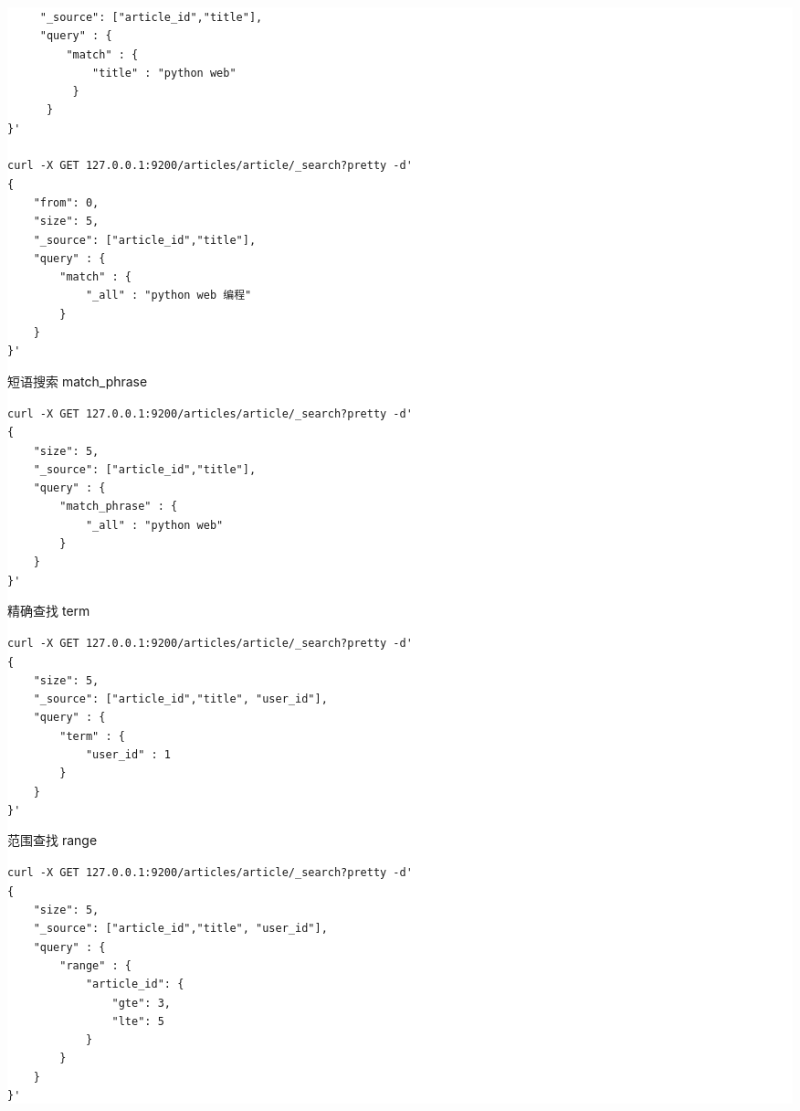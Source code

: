 ```shell
     "_source": ["article_id","title"],
     "query" : {
         "match" : {
             "title" : "python web"
          }
      }
}'

curl -X GET 127.0.0.1:9200/articles/article/_search?pretty -d'
{
    "from": 0,
    "size": 5,
    "_source": ["article_id","title"],
    "query" : {
        "match" : {
            "_all" : "python web 编程"
        }
    }
}'
```

短语搜索 match_phrase

```shell
curl -X GET 127.0.0.1:9200/articles/article/_search?pretty -d'
{
    "size": 5,
    "_source": ["article_id","title"],
    "query" : {
        "match_phrase" : {
            "_all" : "python web"
        }
    }
}'
```

精确查找 term

```shell
curl -X GET 127.0.0.1:9200/articles/article/_search?pretty -d'
{
    "size": 5,
    "_source": ["article_id","title", "user_id"],
    "query" : {
        "term" : {
            "user_id" : 1
        }
    }
}'
```

范围查找 range

```shell
curl -X GET 127.0.0.1:9200/articles/article/_search?pretty -d'
{
    "size": 5,
    "_source": ["article_id","title", "user_id"],
    "query" : {
        "range" : {
            "article_id": { 
                "gte": 3,
                "lte": 5
            }
        }
    }
}'
```